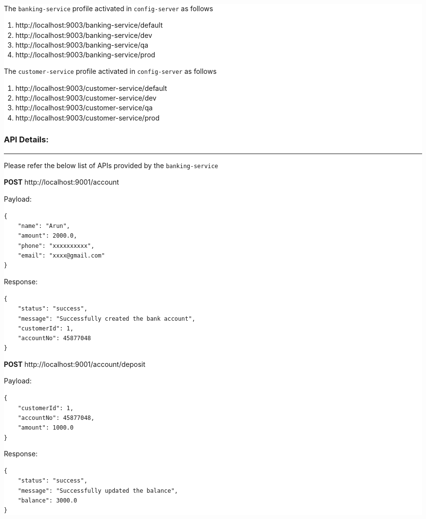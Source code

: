 The `banking-service` profile activated in `config-server` as follows
1. http://localhost:9003/banking-service/default
2. http://localhost:9003/banking-service/dev
3. http://localhost:9003/banking-service/qa
4. http://localhost:9003/banking-service/prod

The `customer-service` profile activated in `config-server` as follows
1. http://localhost:9003/customer-service/default
2. http://localhost:9003/customer-service/dev
3. http://localhost:9003/customer-service/qa
4. http://localhost:9003/customer-service/prod

### API Details:
___
Please refer the below list of APIs provided by the `banking-service`

**POST** http://localhost:9001/account

Payload:
```
{
    "name": "Arun",
    "amount": 2000.0,
    "phone": "xxxxxxxxxx",
    "email": "xxxx@gmail.com"
}
```
Response: 
```
{
    "status": "success",
    "message": "Successfully created the bank account",
    "customerId": 1,
    "accountNo": 45877048
}
```

**POST** http://localhost:9001/account/deposit

Payload:
```
{
    "customerId": 1,
    "accountNo": 45877048,
    "amount": 1000.0
}
```
Response: 
```
{
    "status": "success",
    "message": "Successfully updated the balance",
    "balance": 3000.0
}
```
